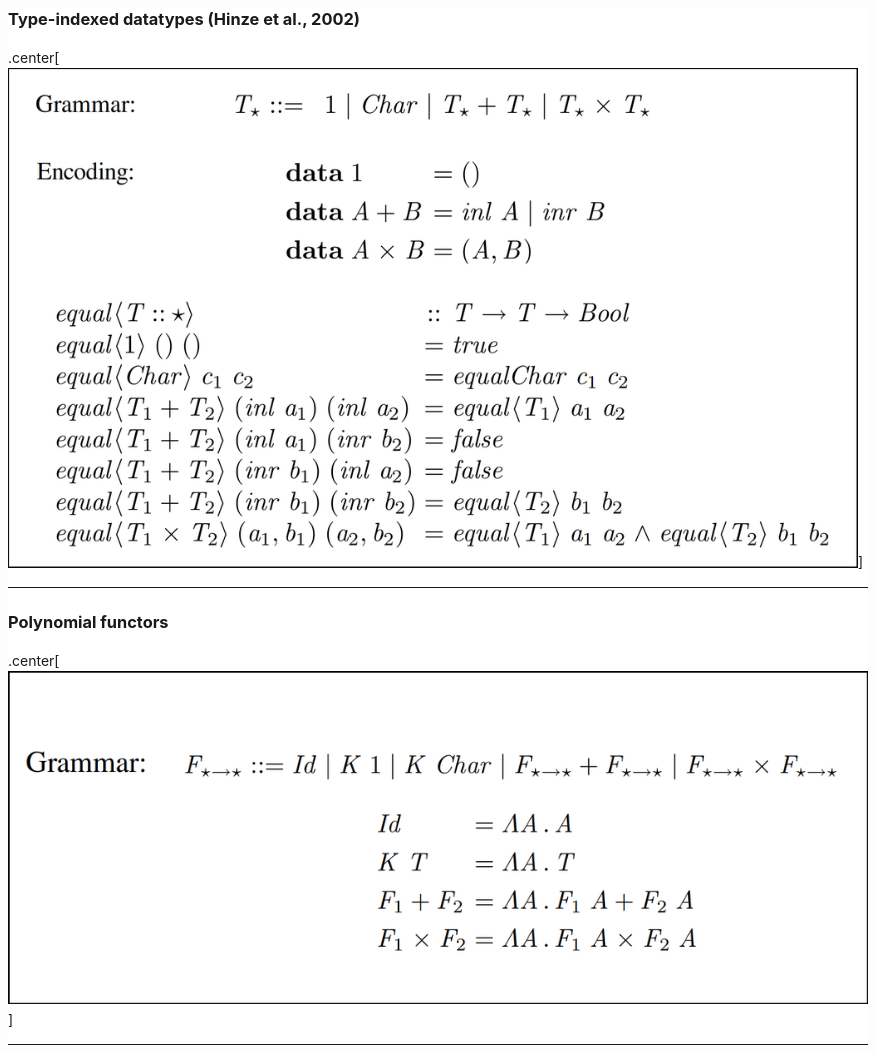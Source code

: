 
### Type-indexed datatypes (Hinze et al., 2002)

.center[<img src="type-indexed datatypes.png" width="850">]

---

### Polynomial functors

.center[<img src="polynomial-functors.png" width="930">]

---